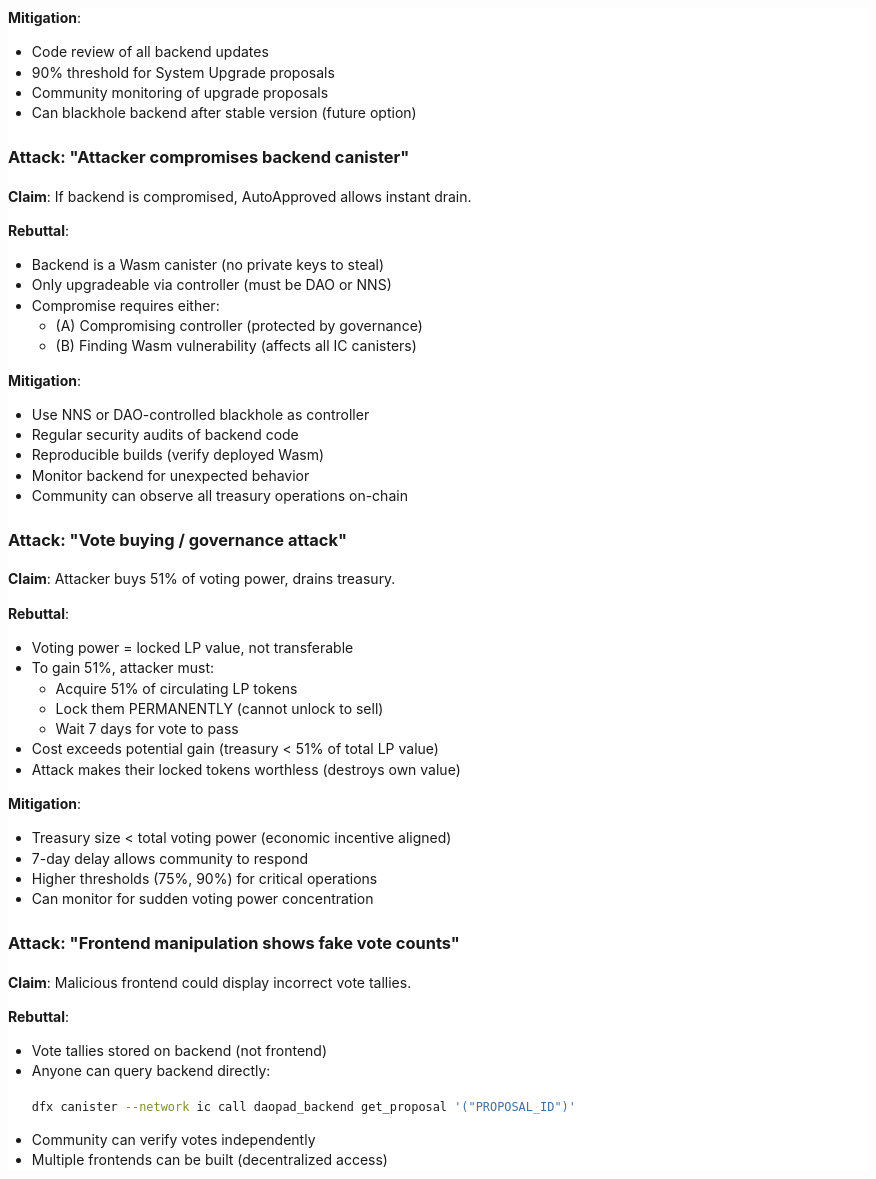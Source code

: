 **Mitigation**:
- Code review of all backend updates
- 90% threshold for System Upgrade proposals
- Community monitoring of upgrade proposals
- Can blackhole backend after stable version (future option)

### Attack: "Attacker compromises backend canister"

**Claim**: If backend is compromised, AutoApproved allows instant drain.

**Rebuttal**:
- Backend is a Wasm canister (no private keys to steal)
- Only upgradeable via controller (must be DAO or NNS)
- Compromise requires either:
  - (A) Compromising controller (protected by governance)
  - (B) Finding Wasm vulnerability (affects all IC canisters)

**Mitigation**:
- Use NNS or DAO-controlled blackhole as controller
- Regular security audits of backend code
- Reproducible builds (verify deployed Wasm)
- Monitor backend for unexpected behavior
- Community can observe all treasury operations on-chain

### Attack: "Vote buying / governance attack"

**Claim**: Attacker buys 51% of voting power, drains treasury.

**Rebuttal**:
- Voting power = locked LP value, not transferable
- To gain 51%, attacker must:
  - Acquire 51% of circulating LP tokens
  - Lock them PERMANENTLY (cannot unlock to sell)
  - Wait 7 days for vote to pass
- Cost exceeds potential gain (treasury < 51% of total LP value)
- Attack makes their locked tokens worthless (destroys own value)

**Mitigation**:
- Treasury size < total voting power (economic incentive aligned)
- 7-day delay allows community to respond
- Higher thresholds (75%, 90%) for critical operations
- Can monitor for sudden voting power concentration

### Attack: "Frontend manipulation shows fake vote counts"

**Claim**: Malicious frontend could display incorrect vote tallies.

**Rebuttal**:
- Vote tallies stored on backend (not frontend)
- Anyone can query backend directly:
  ```bash
  dfx canister --network ic call daopad_backend get_proposal '("PROPOSAL_ID")'
  ```
- Community can verify votes independently
- Multiple frontends can be built (decentralized access)
